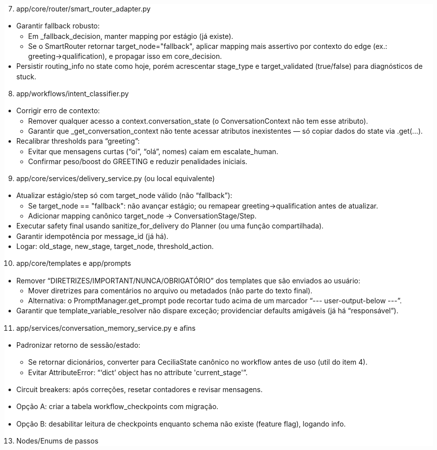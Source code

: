 7) app/core/router/smart_router_adapter.py

- Garantir fallback robusto:
    - Em _fallback_decision, manter mapping por estágio (já existe).
    - Se o SmartRouter retornar target_node="fallback", aplicar mapping mais assertivo por contexto do edge (ex.:
greeting→qualification), e propagar isso em core_decision.
- Persistir routing_info no state como hoje, porém acrescentar stage_type e target_validated (true/false) para
diagnósticos de stuck.

8) app/workflows/intent_classifier.py

- Corrigir erro de contexto:
    - Remover qualquer acesso a context.conversation_state (o ConversationContext não tem esse atributo).
    - Garantir que _get_conversation_context não tente acessar atributos inexistentes — só copiar dados do state
via .get(...).
- Recalibrar thresholds para “greeting”:
    - Evitar que mensagens curtas (“oi”, “olá”, nomes) caiam em escalate_human.
    - Confirmar peso/boost do GREETING e reduzir penalidades iniciais.

9) app/core/services/delivery_service.py (ou local equivalente)

- Atualizar estágio/step só com target_node válido (não “fallback”):
    - Se target_node == "fallback": não avançar estágio; ou remapear greeting→qualification antes de atualizar.
    - Adicionar mapping canônico target_node → ConversationStage/Step.
- Executar safety final usando sanitize_for_delivery do Planner (ou uma função compartilhada).
- Garantir idempotência por message_id (já há).
- Logar: old_stage, new_stage, target_node, threshold_action.

10) app/core/templates e app/prompts

- Remover “DIRETRIZES/IMPORTANT/NUNCA/OBRIGATÓRIO” dos templates que são enviados ao usuário:
    - Mover diretrizes para comentários no arquivo ou metadados (não parte do texto final).
    - Alternativa: o PromptManager.get_prompt pode recortar tudo acima de um marcador “--- user-output-below ---”.
- Garantir que template_variable_resolver não dispare exceção; providenciar defaults amigáveis (já há “responsável”).

11) app/services/conversation_memory_service.py e afins

- Padronizar retorno de sessão/estado:
    - Se retornar dicionários, converter para CeciliaState canônico no workflow antes de uso (util do item 4).
    - Evitar AttributeError: “‘dict’ object has no attribute 'current_stage'”.
- Circuit breakers: após correções, resetar contadores e revisar mensagens.


- Opção A: criar a tabela workflow_checkpoints com migração.
- Opção B: desabilitar leitura de checkpoints enquanto schema não existe (feature flag), logando info.

13) Nodes/Enums de passos
